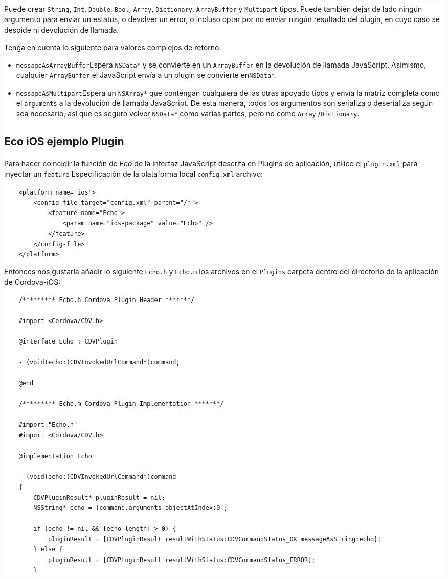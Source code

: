 
Puede crear `String`, `Int`, `Double`, `Bool`, `Array`, `Dictionary`, `ArrayBuffer` y `Multipart` tipos. Puede también dejar de lado ningún argumento para enviar un estatus, o devolver un error, o incluso optar por no enviar ningún resultado del plugin, en cuyo caso se despide ni devolución de llamada.

Tenga en cuenta lo siguiente para valores complejos de retorno:

*   `messageAsArrayBuffer`Espera `NSData*` y se convierte en un `ArrayBuffer` en la devolución de llamada JavaScript. Asimismo, cualquier `ArrayBuffer` el JavaScript envía a un plugin se convierte en`NSData*`.

*   `messageAsMultipart`Espera un `NSArray*` que contengan cualquiera de las otras apoyado tipos y envía la matriz completa como el `arguments` a la devolución de llamada JavaScript. De esta manera, todos los argumentos son serializa o deserializa según sea necesario, así que es seguro volver `NSData*` como varias partes, pero no como `Array` /`Dictionary`.

## Eco iOS ejemplo Plugin

Para hacer coincidir la función de *Eco* de la interfaz JavaScript descrita en Plugins de aplicación, utilice el `plugin.xml` para inyectar un `feature` Especificación de la plataforma local `config.xml` archivo:

        <platform name="ios">
            <config-file target="config.xml" parent="/*">
                <feature name="Echo">
                    <param name="ios-package" value="Echo" />
                </feature>
            </config-file>
        </platform>
    

Entonces nos gustaría añadir lo siguiente `Echo.h` y `Echo.m` los archivos en el `Plugins` carpeta dentro del directorio de la aplicación de Cordova-iOS:

        /********* Echo.h Cordova Plugin Header *******/
    
        #import <Cordova/CDV.h>
    
        @interface Echo : CDVPlugin
    
        - (void)echo:(CDVInvokedUrlCommand*)command;
    
        @end
    
        /********* Echo.m Cordova Plugin Implementation *******/
    
        #import "Echo.h"
        #import <Cordova/CDV.h>
    
        @implementation Echo
    
        - (void)echo:(CDVInvokedUrlCommand*)command
        {
            CDVPluginResult* pluginResult = nil;
            NSString* echo = [command.arguments objectAtIndex:0];
    
            if (echo != nil && [echo length] > 0) {
                pluginResult = [CDVPluginResult resultWithStatus:CDVCommandStatus_OK messageAsString:echo];
            } else {
                pluginResult = [CDVPluginResult resultWithStatus:CDVCommandStatus_ERROR];
            }
    

 [1]: https://github.com/apache/cordova-ios/blob/master/CordovaLib/Classes/CDVPlugin.h
 [2]: https://github.com/apache/cordova-ios/blob/master/CordovaLib/Classes/CDVPlugin.m
 [3]: https://github.com/apache/cordova-weinre
 [4]: http://www.iwebinspector.com/